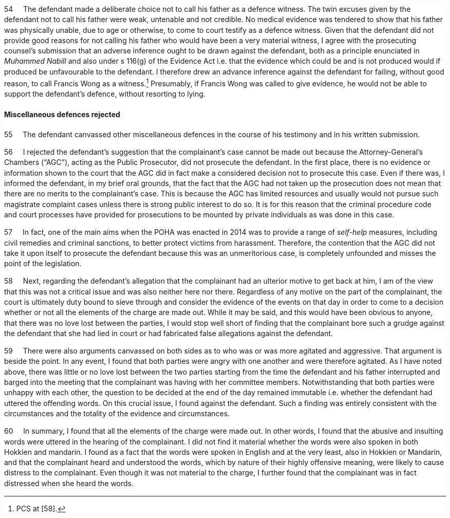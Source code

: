 54     The defendant made a deliberate choice not to call his father as a defence witness. The twin excuses given by the defendant not to call his father were weak, untenable and not credible. No medical evidence was tendered to show that his father was physically unable, due to age or otherwise, to come to court testify as a defence witness. Given that the defendant did not provide good reasons for not calling his father who would have been a very material witness, I agree with the prosecuting counsel’s submission that an adverse inference ought to be drawn against the defendant, both as a principle enunciated in _Muhammed Nabill_ and also under s 116(g) of the Evidence Act i.e. that the evidence which could be and is not produced would if produced be unfavourable to the defendant. I therefore drew an advance inference against the defendant for failing, without good reason, to call Francis Wong as a witness.[^41] Presumably, if Francis Wong was called to give evidence, he would not be able to support the defendant’s defence, without resorting to lying.

#### Miscellaneous defences rejected

55     The defendant canvassed other miscellaneous defences in the course of his testimony and in his written submission.

56     I rejected the defendant’s suggestion that the complainant’s case cannot be made out because the Attorney-General’s Chambers (“AGC”), acting as the Public Prosecutor, did not prosecute the defendant. In the first place, there is no evidence or information shown to the court that the AGC did in fact make a considered decision not to prosecute this case. Even if there was, I informed the defendant, in my brief oral grounds, that the fact that the AGC had not taken up the prosecution does not mean that there are no merits to the complainant’s case. This is because the AGC has limited resources and usually would not pursue such magistrate complaint cases unless there is strong public interest to do so. It is for this reason that the criminal procedure code and court processes have provided for prosecutions to be mounted by private individuals as was done in this case.

57     In fact, one of the main aims when the POHA was enacted in 2014 was to provide a range of _self-help_ measures, including civil remedies and criminal sanctions, to better protect victims from harassment. Therefore, the contention that the AGC did not take it upon itself to prosecute the defendant because this was an unmeritorious case, is completely unfounded and misses the point of the legislation.

58     Next, regarding the defendant’s allegation that the complainant had an ulterior motive to get back at him, I am of the view that this was not a critical issue and was also neither here nor there. Regardless of any motive on the part of the complainant, the court is ultimately duty bound to sieve through and consider the evidence of the events on that day in order to come to a decision whether or not all the elements of the charge are made out. While it may be said, and this would have been obvious to anyone, that there was no love lost between the parties, I would stop well short of finding that the complainant bore such a grudge against the defendant that she had lied in court or had fabricated false allegations against the defendant.

59     There were also arguments canvassed on both sides as to who was or was more agitated and aggressive. That argument is beside the point. In any event, I found that both parties were angry with one another and were therefore agitated. As I have noted above, there was little or no love lost between the two parties starting from the time the defendant and his father interrupted and barged into the meeting that the complainant was having with her committee members. Notwithstanding that both parties were unhappy with each other, the question to be decided at the end of the day remained immutable i.e. whether the defendant had uttered the offending words. On this crucial issue, I found against the defendant. Such a finding was entirely consistent with the circumstances and the totality of the evidence and circumstances.

60     In summary, I found that all the elements of the charge were made out. In other words, I found that the abusive and insulting words were uttered in the hearing of the complainant. I did not find it material whether the words were also spoken in both Hokkien and mandarin. I found as a fact that the words were spoken in English and at the very least, also in Hokkien or Mandarin, and that the complainant heard and understood the words, which by nature of their highly offensive meaning, were likely to cause distress to the complainant. Even though it was not material to the charge, I further found that the complainant was in fact distressed when she heard the words.


[^1]: Prosecution’s Closing Submission (“PCS”) dated 21 January 2020 at \[10\].
[^2]: PCS at \[15\]-\[28\].
[^3]: Defence photograph D1.
[^4]: NE, 30 July 2019, 50-61.
[^5]: NE, 30 July 2019, 55.
[^6]: NE, 30 July 2019, 56.
[^7]: NE, 30 July 2019, 59-60; 73-74.
[^8]: NE, 30 July 2019, 58-60.
[^9]: NE, 30 July 2019, 60.
[^10]: D3.
[^11]: Notes of Evidence (“NE”), 30 July 2019, 34.
[^12]: D2.
[^13]: NE, 30 July 2019, 68
[^14]: NE, 19 December 2019, 35
[^15]: NE, 19 December 2019, 35
[^16]: Defendant’s Closing Statement “DCS”.
[^17]: NE, 30 July 2019, 101.
[^18]: NE, 30 July 2019, 49/9-15.
[^19]: NE, 30 July 2019, 50/20-24.
[^20]: NE, 30 July 2019, 60/6-13.
[^21]: NE, 30 July 2019, 30/5-7
[^22]: D3.
[^23]: D3: Time stamp 15:43 to 26:04.
[^24]: D3: Time stamp 19:43 to 19:46.
[^25]: NE, 30 July 2019, 98/17-23.
[^26]: D3: Time stamp 23:20 to 23:28.
[^27]: NE, 30 July 2019, 79/32 - 80/2.
[^28]: NE, 30 July 2019, 30/8-10.
[^29]: NE, 30 July 2019, 60/14-29.
[^30]: PCS at \[45\].
[^31]: NE, 30 July 2019, 42 - 43.
[^32]: P3 and P4 respectively.
[^33]: PCS at \[48\].
[^34]: PCS at \[54\].
[^35]: NE, 19 December 2019, 28.
[^36]: D3: Timestamp 15:43 to 26:04.
[^37]: NE, 30 July 2019, 99.
[^38]: NE, 19 December 2019, 35.
[^39]: D3: Timestamp 15:43 to 26:04.
[^40]: NE, 30 July 2019, 105.
[^41]: PCS at \[58\].
[^42]: Singapore Parliamentary Debates, Official Report (13 March 2014), Vol 91.